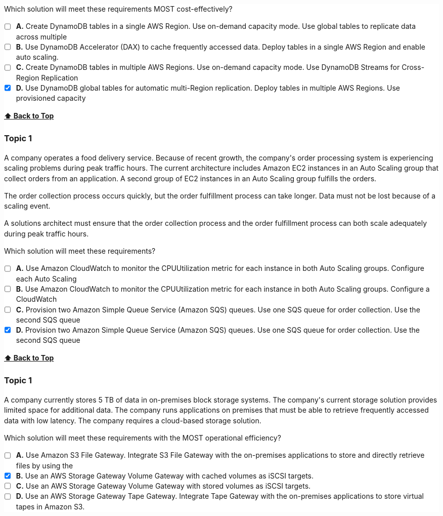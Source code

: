 Which solution will meet these requirements MOST cost-effectively?

- [ ] **A.** Create DynamoDB tables in a single AWS Region. Use on-demand capacity mode. Use global tables to replicate data across multiple
- [ ] **B.** Use DynamoDB Accelerator (DAX) to cache frequently accessed data. Deploy tables in a single AWS Region and enable auto scaling.
- [ ] **C.** Create DynamoDB tables in multiple AWS Regions. Use on-demand capacity mode. Use DynamoDB Streams for Cross-Region Replication
- [x] **D.** Use DynamoDB global tables for automatic multi-Region replication. Deploy tables in multiple AWS Regions. Use provisioned capacity

**[⬆ Back to Top](#table-of-contents)**

### Topic 1

A company operates a food delivery service. Because of recent growth, the company's order processing system is experiencing scaling problems
during peak traffic hours. The current architecture includes Amazon EC2 instances in an Auto Scaling group that collect orders from an
application. A second group of EC2 instances in an Auto Scaling group fulfills the orders.

The order collection process occurs quickly, but the order fulfillment process can take longer. Data must not be lost because of a scaling event.

A solutions architect must ensure that the order collection process and the order fulfillment process can both scale adequately during peak traffic
hours.

Which solution will meet these requirements?

- [ ] **A.** Use Amazon CloudWatch to monitor the CPUUtilization metric for each instance in both Auto Scaling groups. Configure each Auto Scaling
- [ ] **B.** Use Amazon CloudWatch to monitor the CPUUtilization metric for each instance in both Auto Scaling groups. Configure a CloudWatch
- [ ] **C.** Provision two Amazon Simple Queue Service (Amazon SQS) queues. Use one SQS queue for order collection. Use the second SQS queue
- [x] **D.** Provision two Amazon Simple Queue Service (Amazon SQS) queues. Use one SQS queue for order collection. Use the second SQS queue

**[⬆ Back to Top](#table-of-contents)**

### Topic 1

A company currently stores 5 TB of data in on-premises block storage systems. The company's current storage solution provides limited space for
additional data. The company runs applications on premises that must be able to retrieve frequently accessed data with low latency. The company
requires a cloud-based storage solution.

Which solution will meet these requirements with the MOST operational efficiency?

- [ ] **A.** Use Amazon S3 File Gateway. Integrate S3 File Gateway with the on-premises applications to store and directly retrieve files by using the
- [x] **B.** Use an AWS Storage Gateway Volume Gateway with cached volumes as iSCSI targets.
- [ ] **C.** Use an AWS Storage Gateway Volume Gateway with stored volumes as iSCSI targets.
- [ ] **D.** Use an AWS Storage Gateway Tape Gateway. Integrate Tape Gateway with the on-premises applications to store virtual tapes in Amazon S3.
